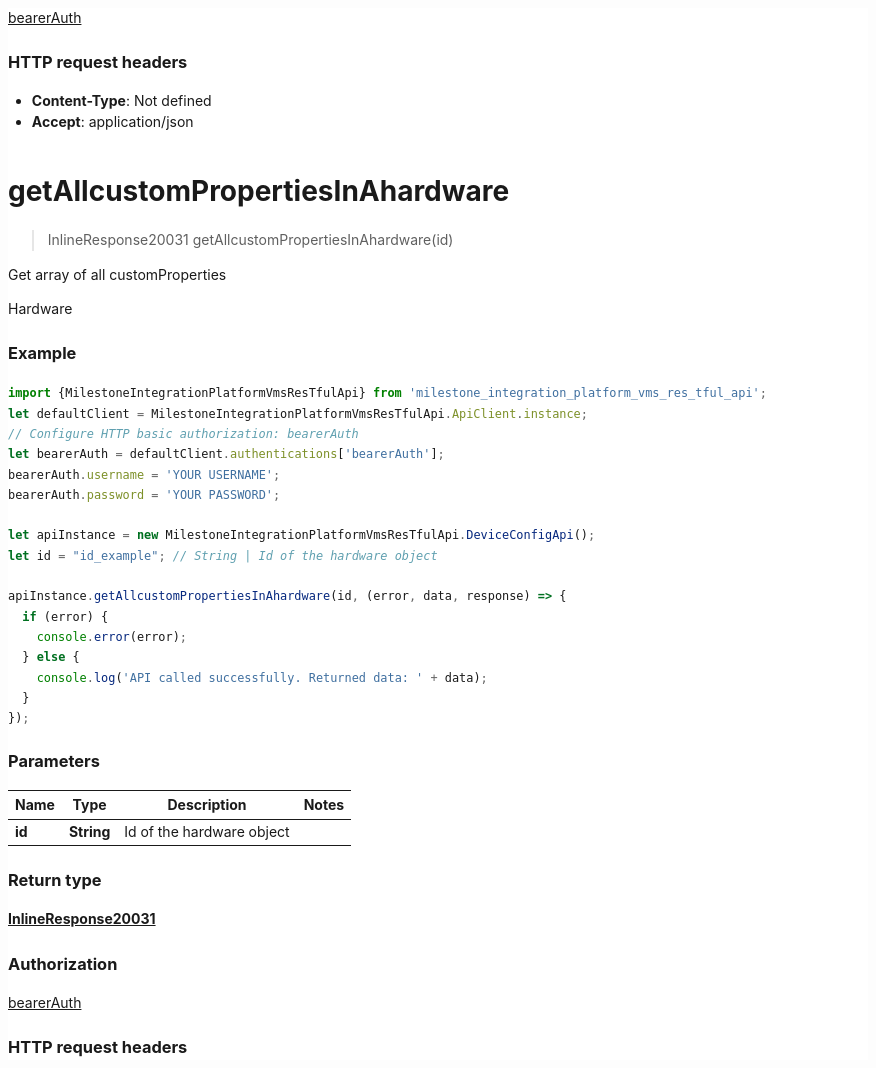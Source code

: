 [bearerAuth](../README.md#bearerAuth)

### HTTP request headers

 - **Content-Type**: Not defined
 - **Accept**: application/json

<a name="getAllcustomPropertiesInAhardware"></a>
# **getAllcustomPropertiesInAhardware**
> InlineResponse20031 getAllcustomPropertiesInAhardware(id)

Get array of all customProperties

Hardware

### Example
```javascript
import {MilestoneIntegrationPlatformVmsResTfulApi} from 'milestone_integration_platform_vms_res_tful_api';
let defaultClient = MilestoneIntegrationPlatformVmsResTfulApi.ApiClient.instance;
// Configure HTTP basic authorization: bearerAuth
let bearerAuth = defaultClient.authentications['bearerAuth'];
bearerAuth.username = 'YOUR USERNAME';
bearerAuth.password = 'YOUR PASSWORD';

let apiInstance = new MilestoneIntegrationPlatformVmsResTfulApi.DeviceConfigApi();
let id = "id_example"; // String | Id of the hardware object

apiInstance.getAllcustomPropertiesInAhardware(id, (error, data, response) => {
  if (error) {
    console.error(error);
  } else {
    console.log('API called successfully. Returned data: ' + data);
  }
});
```

### Parameters

Name | Type | Description  | Notes
------------- | ------------- | ------------- | -------------
 **id** | **String**| Id of the hardware object | 

### Return type

[**InlineResponse20031**](InlineResponse20031.md)

### Authorization

[bearerAuth](../README.md#bearerAuth)

### HTTP request headers
